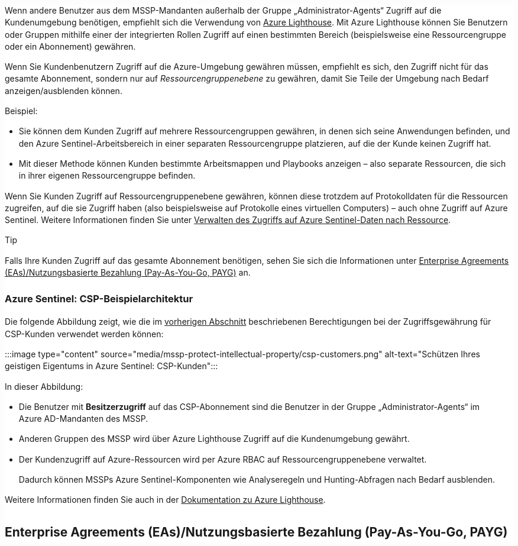 Wenn andere Benutzer aus dem MSSP-Mandanten außerhalb der Gruppe „Administrator-Agents“ Zugriff auf die Kundenumgebung benötigen, empfiehlt sich die Verwendung von [Azure Lighthouse](multiple-tenants-service-providers.md). Mit Azure Lighthouse können Sie Benutzern oder Gruppen mithilfe einer der integrierten Rollen Zugriff auf einen bestimmten Bereich (beispielsweise eine Ressourcengruppe oder ein Abonnement) gewähren.

Wenn Sie Kundenbenutzern Zugriff auf die Azure-Umgebung gewähren müssen, empfiehlt es sich, den Zugriff nicht für das gesamte Abonnement, sondern nur auf *Ressourcengruppenebene* zu gewähren, damit Sie Teile der Umgebung nach Bedarf anzeigen/ausblenden können.

Beispiel:

- Sie können dem Kunden Zugriff auf mehrere Ressourcengruppen gewähren, in denen sich seine Anwendungen befinden, und den Azure Sentinel-Arbeitsbereich in einer separaten Ressourcengruppe platzieren, auf die der Kunde keinen Zugriff hat.

- Mit dieser Methode können Kunden bestimmte Arbeitsmappen und Playbooks anzeigen – also separate Ressourcen, die sich in ihrer eigenen Ressourcengruppe befinden.

Wenn Sie Kunden Zugriff auf Ressourcengruppenebene gewähren, können diese trotzdem auf Protokolldaten für die Ressourcen zugreifen, auf die sie Zugriff haben (also beispielsweise auf Protokolle eines virtuellen Computers) – auch ohne Zugriff auf Azure Sentinel. Weitere Informationen finden Sie unter [Verwalten des Zugriffs auf Azure Sentinel-Daten nach Ressource](resource-context-rbac.md).

> [!TIP]
> Falls Ihre Kunden Zugriff auf das gesamte Abonnement benötigen, sehen Sie sich die Informationen unter [Enterprise Agreements (EAs)/Nutzungsbasierte Bezahlung (Pay-As-You-Go, PAYG)](#enterprise-agreements-ea--pay-as-you-go-payg) an.
>

### <a name="sample-azure-sentinel-csp-architecture"></a>Azure Sentinel: CSP-Beispielarchitektur

Die folgende Abbildung zeigt, wie die im [vorherigen Abschnitt](#cloud-solutions-providers-csp) beschriebenen Berechtigungen bei der Zugriffsgewährung für CSP-Kunden verwendet werden können:

:::image type="content" source="media/mssp-protect-intellectual-property/csp-customers.png" alt-text="Schützen Ihres geistigen Eigentums in Azure Sentinel: CSP-Kunden":::

In dieser Abbildung:

- Die Benutzer mit **Besitzerzugriff** auf das CSP-Abonnement sind die Benutzer in der Gruppe „Administrator-Agents“ im Azure AD-Mandanten des MSSP.
- Anderen Gruppen des MSSP wird über Azure Lighthouse Zugriff auf die Kundenumgebung gewährt.
- Der Kundenzugriff auf Azure-Ressourcen wird per Azure RBAC auf Ressourcengruppenebene verwaltet.

    Dadurch können MSSPs Azure Sentinel-Komponenten wie Analyseregeln und Hunting-Abfragen nach Bedarf ausblenden.

Weitere Informationen finden Sie auch in der [Dokumentation zu Azure Lighthouse](../lighthouse/concepts/cloud-solution-provider.md).

## <a name="enterprise-agreements-ea--pay-as-you-go-payg"></a>Enterprise Agreements (EAs)/Nutzungsbasierte Bezahlung (Pay-As-You-Go, PAYG)

